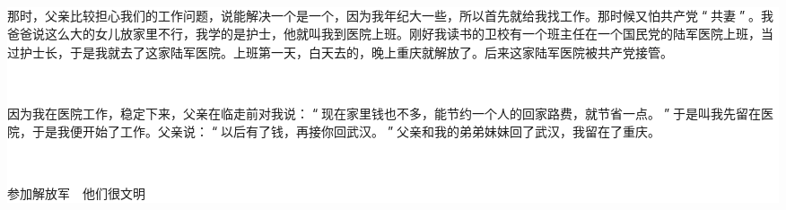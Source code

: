  <p class="p2">
  <span class="s1">
   那时，父亲比较担心我们的工作问题，说能解决一个是一个，因为我年纪大一些，所以首先就给我找工作。那时候又怕共产党
  </span>
  <span class="s2">
   “
  </span>
  <span class="s1">
   共妻
  </span>
  <span class="s2">
   ”
  </span>
  <span class="s1">
   。我爸爸说这么大的女儿放家里不行，我学的是护士，他就叫我到医院上班。刚好我读书的卫校有一个班主任在一个国民党的陆军医院上班，当过护士长，于是我就去了这家陆军医院。上班第一天，白天去的，晚上重庆就解放了。后来这家陆军医院被共产党接管。
  </span>
 </p>
 <p class="p1">
  <span class="s1">
  </span>
  <br/>
 </p>
 <p class="p2">
  <span class="s1">
   因为我在医院工作，稳定下来，父亲在临走前对我说：
  </span>
  <span class="s2">
   “
  </span>
  <span class="s1">
   现在家里钱也不多，能节约一个人的回家路费，就节省一点。
  </span>
  <span class="s2">
   ”
  </span>
  <span class="s1">
   于是叫我先留在医院，于是我便开始了工作。父亲说：
  </span>
  <span class="s2">
   “
  </span>
  <span class="s1">
   以后有了钱，再接你回武汉。
  </span>
  <span class="s2">
   ”
  </span>
  <span class="s1">
   父亲和我的弟弟妹妹回了武汉，我留在了重庆。
  </span>
 </p>
 <p class="p1">
  <span class="s1">
  </span>
  <br/>
 </p>
 <p class="p2">
  <span class="s1">
   参加解放军　他们很文明
  </span>
 </p>
 <p class="p1">
  <span class="s1">
